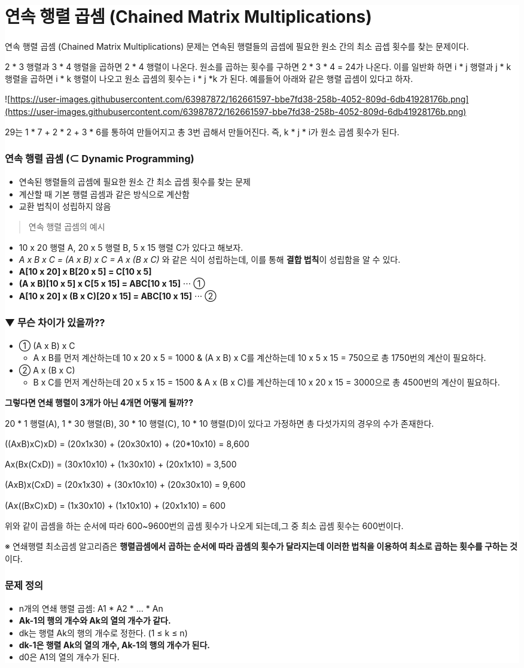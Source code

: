 # 연속 행렬 곱셈 (Chained Matrix Multiplications)

연속 행렬 곱셈 (Chained Matrix Multiplications) 문제는 연속된 행렬들의 곱셉에 필요한 원소 간의 최소 곱셉 횟수를 찾는 문제이다.

2 * 3 행렬과 3 * 4 행렬을 곱하면 2 * 4 행렬이 나온다. 원소를 곱하는 횟수를 구하면 2 * 3 * 4 = 24가 나온다. 이를 일반화 하면 i * j 행렬과 j * k 행렬을 곱하면 i * k 행렬이 나오고 원소 곱셈의 횟수는 i * j *k 가 된다. 예를들어 아래와 같은 행렬 곱셈이 있다고 하자.

![https://user-images.githubusercontent.com/63987872/162661597-bbe7fd38-258b-4052-809d-6db41928176b.png](https://user-images.githubusercontent.com/63987872/162661597-bbe7fd38-258b-4052-809d-6db41928176b.png)

29는 1 * 7 + 2 * 2 + 3 * 6를 통하여 만들어지고 총 3번 곱해서 만들어진다. 즉, k * j * i가 원소 곱셈 횟수가 된다.

### **연속 행렬 곱셈 (⊂ Dynamic Programming)**

- 연속된 행렬들의 곱셈에 필요한 원소 간 최소 곱셈 횟수를 찾는 문제
- 계산할 때 기본 행렬 곱셈과 같은 방식으로 계산함
- 교환 법칙이 성립하지 않음

> 연속 행렬 곱셈의 예시
>
- 10 x 20 행렬 A, 20 x 5 행렬 B, 5 x 15 행렬 C가 있다고 해보자.
- *A x B x C = (A x B) x C = A x (B x C)* 와 같은 식이 성립하는데, 이를 통해 **결합 법칙**이 성립함을 알 수 있다.
- **A[10 x 20] x B[20 x 5] = C[10 x 5]**
- **(A x B)[10 x 5] x C[5 x 15] = ABC[10 x 15]** ⋅⋅⋅ ①
- **A[10 x 20] x (B x C)[20 x 15] = ABC[10 x 15]** ⋅⋅⋅ ②

### **▼ 무슨 차이가 있을까??**

- ① (A x B) x C
    - A x B를 먼저 계산하는데 10 x 20 x 5 = 1000 & (A x B) x C를 계산하는데 10 x 5 x 15 = 750으로 총 1750번의 계산이 필요하다.
- ② A x (B x C)
    - B x C를 먼저 계산하는데 20 x 5 x 15 = 1500 & A x (B x C)를 계산하는데 10 x 20 x 15 = 3000으로 총 4500번의 계산이 필요하다.


**그렇다면 연쇄 행렬이 3개가 아닌 4개면 어떻게 될까??**

20 * 1 행렬(A), 1 * 30 행렬(B), 30 * 10 행렬(C), 10 * 10 행렬(D)이 있다고 가정하면 총 다섯가지의 경우의 수가 존재한다.

((AxB)xC)xD) = (20x1x30) + (20x30x10) + (20*10x10) = 8,600

Ax(Bx(CxD)) = (30x10x10) + (1x30x10) + (20x1x10) = 3,500

(AxB)x(CxD) = (20x1x30) + (30x10x10) + (20x30x10) = 9,600

(Ax((BxC)xD) = (1x30x10) + (1x10x10) + (20x1x10) = 600

위와 같이 곱셈을 하는 순서에 따라 600~9600번의 곱셈 횟수가 나오게 되는데,그 중 최소 곱셈 횟수는 600번이다.

※ 연쇄행렬 최소곱셈 알고리즘은 **행렬곱셈에서 곱하는 순서에 따라 곱셈의 횟수가 달라지는데 이러한 법칙을 이용하여 최소로 곱하는 횟수를 구하는 것**이다.

### 문제 정의

- n개의 연쇄 행렬 곱셈: A1 * A2 * ... * An
- **Ak-1의 행의 개수와 Ak의 열의 개수가 같다.**
- dk는 행렬 Ak의 행의 개수로 정한다. (1 ≤ k ≤ n)
- **dk-1은 행렬 Ak의 열의 개수, Ak-1의 행의 개수가 된다.**
- d0은 A1의 열의 개수가 된다.
